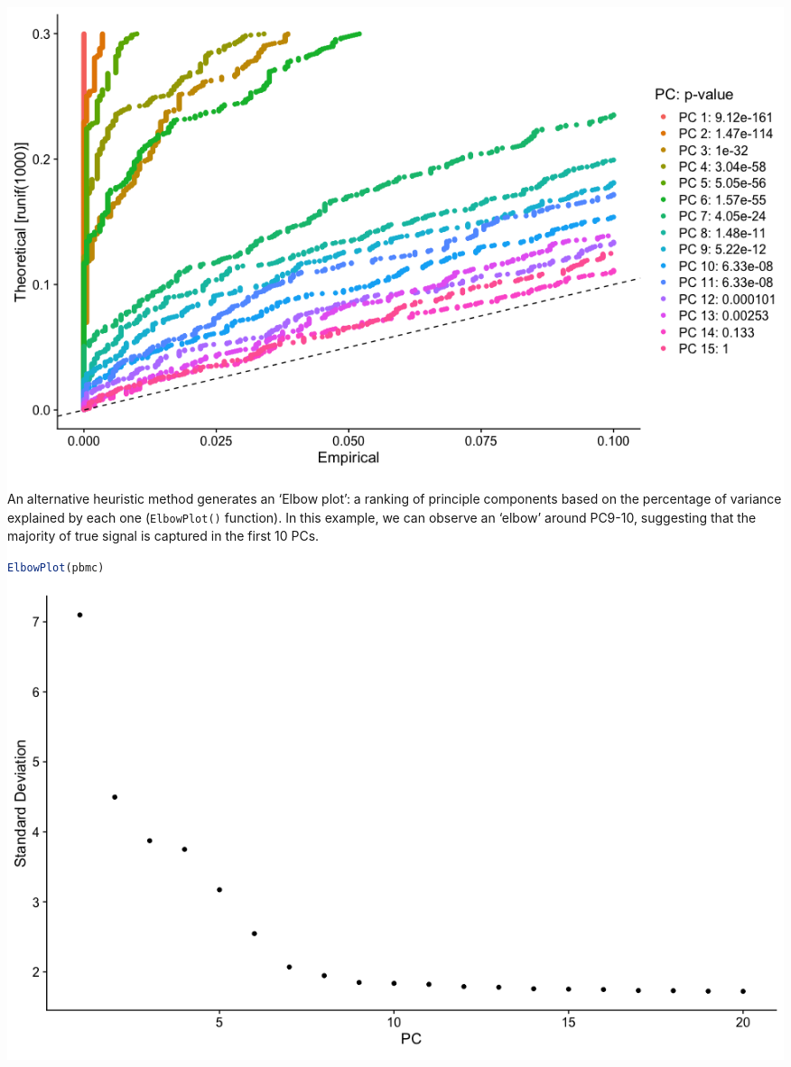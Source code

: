 ![](PC_pbmc3k_tutorial_files/figure-gfm/jsplots-1.png)

An alternative heuristic method generates an ‘Elbow plot’: a ranking of
principle components based on the percentage of variance explained by
each one (`ElbowPlot()` function). In this example, we can observe an
‘elbow’ around PC9-10, suggesting that the majority of true signal is
captured in the first 10 PCs.

``` r
ElbowPlot(pbmc)
```

![](PC_pbmc3k_tutorial_files/figure-gfm/elbow_plot-1.png)